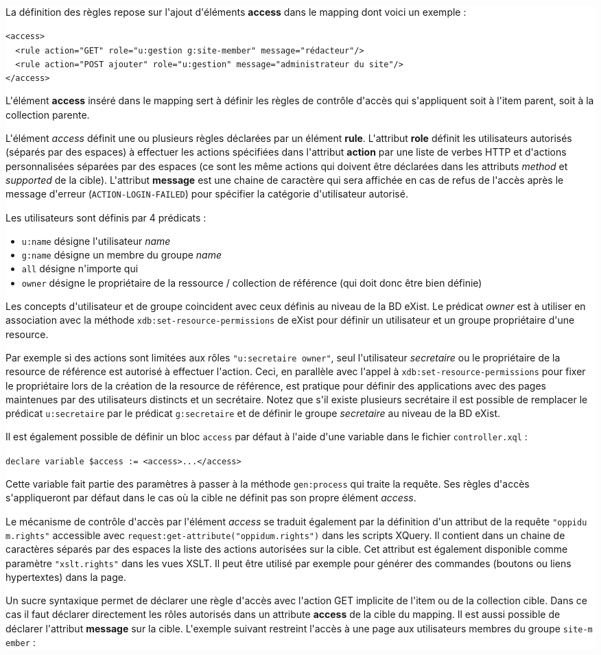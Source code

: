 La définition des règles repose sur l'ajout d'éléments **access** dans le mapping dont voici un exemple : 

    <access>
      <rule action="GET" role="u:gestion g:site-member" message="rédacteur"/>
      <rule action="POST ajouter" role="u:gestion" message="administrateur du site"/>
    </access>

L'élément **access** inséré dans le mapping sert à définir les règles de contrôle d'accès qui s'appliquent soit à l'item parent, soit à la collection parente.

L'élément _access_ définit une ou plusieurs règles déclarées par un élément **rule**. L'attribut **role** définit les utilisateurs autorisés (séparés par des espaces) à effectuer les actions spécifiées dans l'attribut **action** par une liste de verbes HTTP et d'actions personnalisées séparées par des espaces (ce sont les même actions qui doivent être déclarées dans les attributs _method_ et _supported_ de la cible). L'attribut **message** est une chaine de caractère qui sera affichée en cas de refus de l'accès après le message d'erreur (`ACTION-LOGIN-FAILED`) pour spécifier la catégorie d'utilisateur autorisé.

Les utilisateurs sont définis par 4 prédicats :

- `u:name` désigne l'utilisateur *name*
- `g:name` désigne un membre du groupe *name*
- `all` désigne n'importe qui
- `owner` désigne le propriétaire de la ressource / collection de référence (qui doit donc être bien définie)

Les concepts d'utilisateur et de groupe coincident avec ceux définis au niveau de la BD eXist. Le prédicat _owner_ est à utiliser en association avec la méthode `xdb:set-resource-permissions` de eXist pour définir un utilisateur et un groupe propriétaire d'une resource. 

Par exemple si des actions sont limitées aux rôles `"u:secretaire owner"`, seul l'utilisateur _secretaire_ ou le propriétaire de la resource de référence est autorisé à effectuer l'action. Ceci, en parallèle avec l'appel à `xdb:set-resource-permissions` pour fixer le propriétaire lors de la création de la resource de référence, est pratique pour définir des applications avec des pages maintenues par des utilisateurs distincts et un secrétaire. Notez que s'il existe plusieurs secrétaire il est possible de remplacer le prédicat `u:secretaire` par le prédicat `g:secretaire` et de définir le groupe _secretaire_ au niveau de la BD eXist.

Il est également possible de définir un bloc `access` par défaut à l'aide d'une variable dans le fichier `controller.xql` :

    declare variable $access := <access>...</access>

Cette variable fait partie des paramètres à passer à la méthode `gen:process` qui traite la requête. Ses règles d'accès s'appliqueront par défaut dans le cas où la cible ne définit pas son propre élément _access_.

Le mécanisme de contrôle d'accès par l'élément _access_ se traduit également par la définition d'un attribut de la requête `"oppidum.rights"` accessible avec `request:get-attribute("oppidum.rights")` dans les scripts XQuery. Il contient dans un chaine de caractères séparés par des espaces la liste des actions autorisées sur la cible. Cet attribut est également disponible comme paramètre `"xslt.rights"` dans les vues XSLT. Il peut être utilisé par exemple pour générer des commandes (boutons ou liens hypertextes) dans la page.

Un sucre syntaxique permet de déclarer une règle d'accès avec l'action GET implicite de l'item ou de la collection cible. Dans ce cas il faut déclarer directement les rôles autorisés dans un attribute **access** de la cible du mapping. Il est aussi possible de déclarer l'attribut **message** sur la cible. L'exemple suivant restreint l'accès à une page aux utilisateurs membres du groupe `site-member` :
